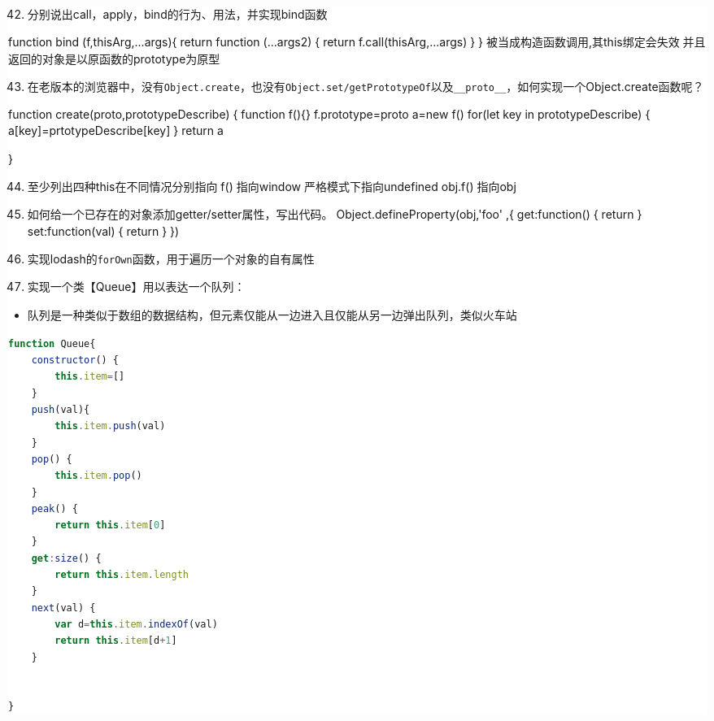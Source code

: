 42. 分别说出call，apply，bind的行为、用法，并实现bind函数



function bind (f,thisArg,...args){
    return function (...args2) {
        return f.call(thisArg,...args)
    }
}
被当成构造函数调用,其this绑定会失效
 并且返回的对象是以原函数的prototype为原型

43. 在老版本的浏览器中，没有`Object.create`，也没有`Object.set/getPrototypeOf`以及`__proto__`，如何实现一个Object.create函数呢？

function create(proto,prototypeDescribe) {
    function f(){}
   f.prototype=proto
   a=new f()
   for(let key in prototypeDescribe) {
       a[key]=prtotypeDescribe[key]
   }
   return a

}


44. 至少列出四种this在不同情况分别指向
f()
  指向window 严格模式下指向undefined
obj.f() 指向obj
45. 如何给一个已存在的对象添加getter/setter属性，写出代码。
Object.defineProperty(obj,'foo' ,{
    get:function() {
        return 
    }
    set:function(val) {
        return 
    }
})

46. 实现lodash的`forOwn`函数，用于遍历一个对象的自有属性


47. 实现一个类【Queue】用以表达一个队列：
  * 队列是一种类似于数组的数据结构，但元素仅能从一边进入且仅能从另一边弹出队列，类似火车站
  ```js
  function Queue{
      constructor() {
          this.item=[]
      }
      push(val){
          this.item.push(val)
      }
      pop() {
          this.item.pop()
      }
      peak() {
          return this.item[0]
      }
      get:size() {
          return this.item.length
      }
      next(val) {
          var d=this.item.indexOf(val)
          return this.item[d+1]
      }
 

  }
  ```